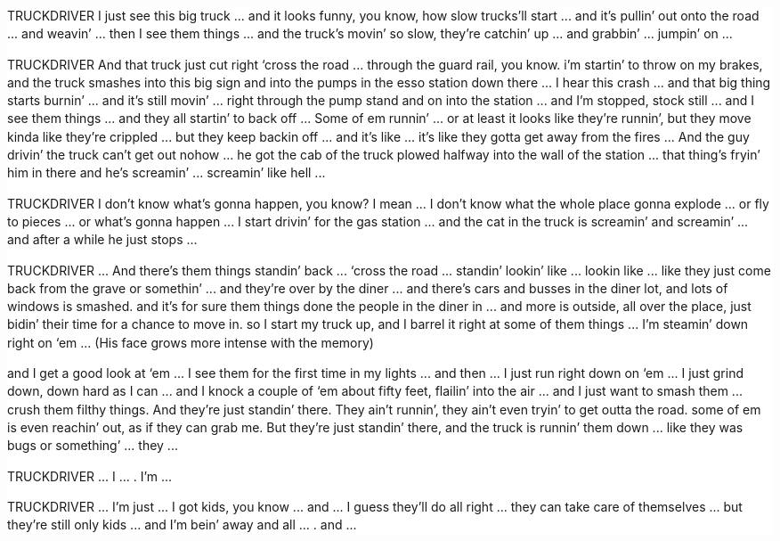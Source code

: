 TRUCKDRIVER
I just see this big truck ...
and it looks funny, you know, how slow trucks’ll start ...
and it’s pullin’ out onto the road ... and weavin’ ...
then I see them things ... and the truck’s movin’ so slow, they’re catchin’ up ... and grabbin’ ... jumpin’ on ...

TRUCKDRIVER
And that truck just cut right ‘cross the road ...
through the guard rail, you know. i’m startin’ to throw on my brakes, and the truck smashes into this big sign and into the pumps in the esso station down there ...
I hear this crash ... and that big  thing starts burnin’ ... and it’s still movin’ ... right through  the pump stand and on into the station ...
and I’m stopped, stock still ... and I see them things ... and they all startin’ to back off ...
Some of em runnin’ ... or at least it looks like they’re runnin’, but they move kinda like they’re crippled ...
but they keep backin off ... and it’s like ... it’s like they gotta get away from the fires ...
And the guy drivin’ the truck can’t get out nohow ... he got the cab of the truck plowed halfway into the wall of the station ...
that thing’s fryin’ him in there and he’s screamin’ ... screamin’ like hell ...

TRUCKDRIVER
I don’t know what’s gonna happen, you know? I mean ...
I don’t know what the whole place gonna explode ...
or fly to pieces ... or what’s gonna happen ... I start drivin’ for the gas station ...
and the cat in the truck is screamin’ and screamin’ ... and after a while he just stops ...

TRUCKDRIVER
... And there’s them things standin’ back ...  ‘cross the road ... standin’ lookin’ like ...
lookin like ... like they just come back from the grave or somethin’ ... and they’re over by the diner ...
and there’s cars  and busses in the diner lot, and lots of windows is smashed. and it’s for sure them things done the  people in the diner in ...
and more is outside, all over the place, just bidin’ their time for a chance to move in. so I start my truck up, and I barrel it right at some of them things ...
I’m steamin’ down right on ‘em ...
(His face grows more intense with the memory)

and I get a  good look at ‘em ... I see them for the first time in my lights ... and then ...
I just run right down on  ‘em ... I just grind down, down hard as I can ... and I knock a couple of ‘em about fifty feet, flailin’ into the air ...
and I just want to  smash them ...  crush them filthy things. And they’re just standin’ there. They ain’t runnin’, they ain’t even tryin’ to get outta the
road. some of em is even  reachin’ out, as if they can grab me. But they’re just standin’ there, and the truck is runnin’ them down ...
like they was bugs or  something’ ... they ...

TRUCKDRIVER
...  I ... . I’m ...

TRUCKDRIVER
... I’m just ... I got kids, you know ... and ... I guess they’ll do all right ... they can take care of themselves ...
but they’re still only kids ... and  I’m bein’ away and all ... . and ...
